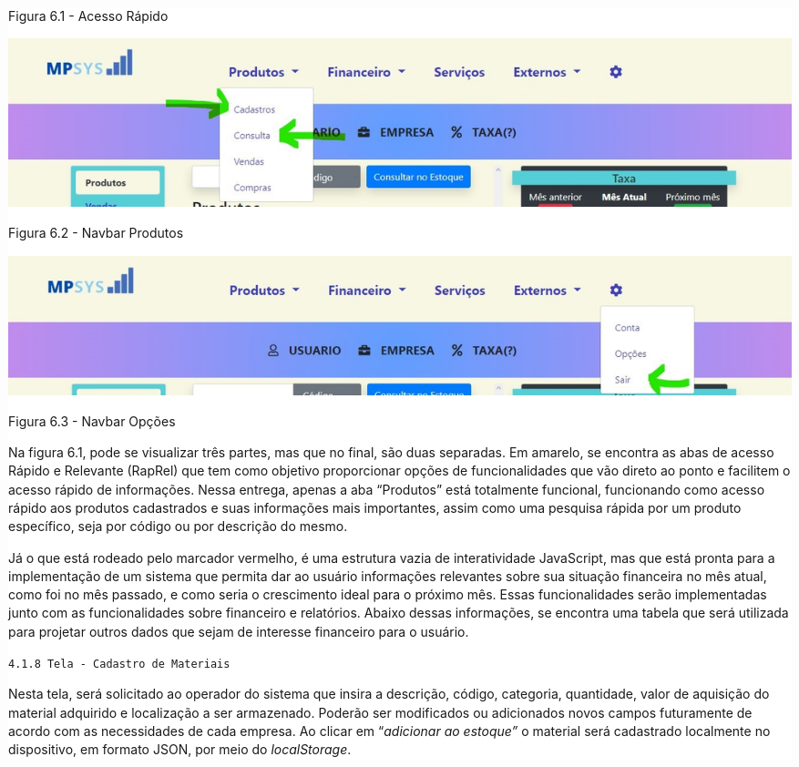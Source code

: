 Figura 6.1 - Acesso Rápido

![tela navbar produtos](imagens/13navbarprodutos.jpg "[tela navbar produtos")

Figura 6.2 - Navbar Produtos

![tela navbar opcoes](imagens/14navbaropcoes.jpg "[tela navbar opcoes")

Figura 6.3 - Navbar Opções

Na figura 6.1, pode se visualizar três partes, mas que no final, são duas separadas. Em amarelo, se encontra as abas de acesso Rápido e Relevante (RapRel) que tem como objetivo proporcionar opções de funcionalidades que vão direto ao ponto e facilitem o acesso rápido de informações. Nessa entrega, apenas a aba “Produtos” está totalmente funcional, funcionando como acesso rápido aos produtos cadastrados e suas informações mais importantes, assim como uma pesquisa rápida por um produto específico, seja por código ou por descrição do mesmo.

Já o que está rodeado pelo marcador vermelho, é uma estrutura vazia de interatividade JavaScript, mas que está pronta para a implementação de um sistema que permita dar ao usuário informações relevantes sobre sua situação financeira no mês atual, como foi no mês passado, e como seria o crescimento ideal para o próximo mês. Essas funcionalidades serão implementadas junto com as funcionalidades sobre financeiro e relatórios. Abaixo dessas informações, se encontra uma tabela que será utilizada para projetar outros dados que sejam de interesse financeiro para o usuário.

```
4.1.8 Tela - Cadastro de Materiais
```

Nesta tela, será solicitado ao operador do sistema que insira a descrição, código, categoria, quantidade, valor de aquisição do material adquirido e localização a ser armazenado. Poderão ser modificados ou adicionados novos campos futuramente de acordo com as necessidades de cada empresa. Ao clicar em “*adicionar ao estoque”* o material será cadastrado localmente no dispositivo, em formato JSON, por meio do *localStorage*.
